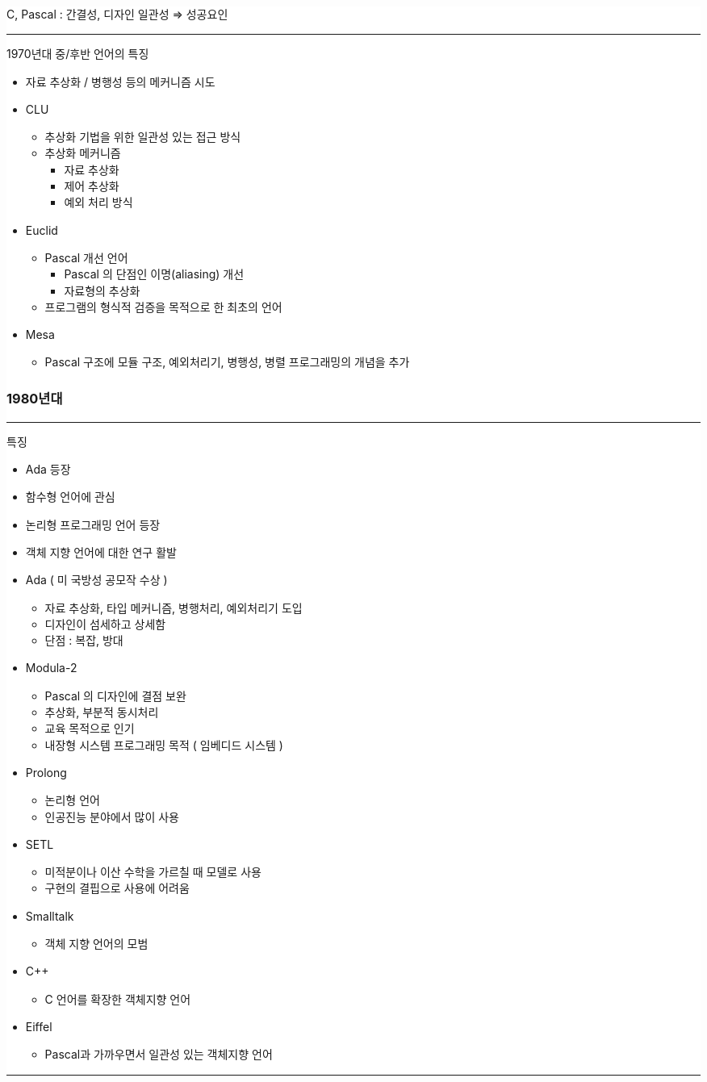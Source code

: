 C, Pascal : 간결성, 디자인 일관성 ⇒ 성공요인

---

1970년대 중/후반 언어의 특징

- 자료 추상화 / 병행성 등의 메커니즘 시도

- CLU
    - 추상화 기법을 위한 일관성 있는 접근 방식
    - 추상화 메커니즘
        - 자료 추상화
        - 제어 추상화
        - 예외 처리 방식
- Euclid
    - Pascal 개선 언어
        - Pascal 의 단점인 이명(aliasing) 개선
        - 자료형의 추상화
    - 프로그램의 형식적 검증을 목적으로 한 최초의 언어
- Mesa
    - Pascal 구조에 모듈 구조, 예외처리기, 병행성, 병렬 프로그래밍의 개념을 추가

### 1980년대

---

특징

- Ada 등장
- 함수형 언어에 관심
- 논리형 프로그래밍 언어 등장
- 객체 지향 언어에 대한 연구 활발

- Ada ( 미 국방성 공모작 수상 )
    - 자료 추상화, 타입 메커니즘, 병행처리, 예외처리기 도입
    - 디자인이 섬세하고 상세함
    - 단점 : 복잡, 방대
- Modula-2
    - Pascal 의 디자인에 결점 보완
    - 추상화, 부분적 동시처리
    - 교육 목적으로 인기
    - 내장형 시스템 프로그래밍 목적 ( 임베디드 시스템 )
- Prolong
    - 논리형 언어
    - 인공진능 분야에서 많이 사용
- SETL
    - 미적분이나 이산 수학을 가르칠 때 모델로 사용
    - 구현의 결핍으로 사용에 어려움
- Smalltalk
    - 객체 지향 언어의 모범
- C++
    - C 언어를 확장한 객체지향 언어
- Eiffel
    - Pascal과 가까우면서 일관성 있는 객체지향 언어

---